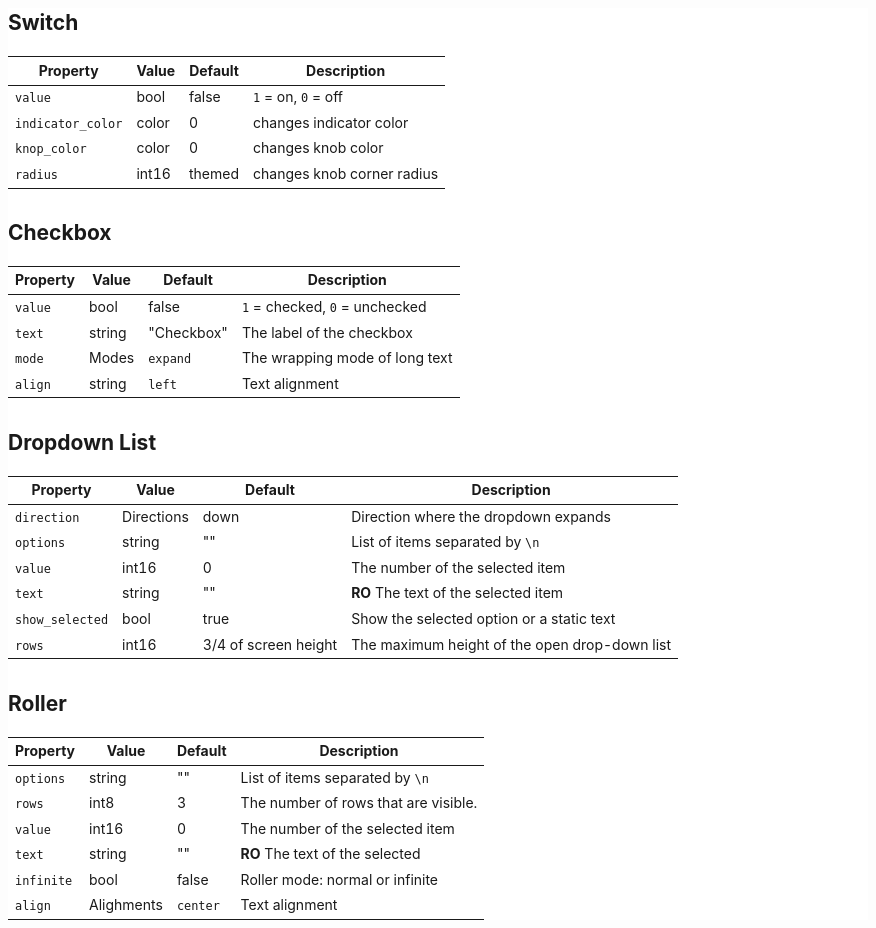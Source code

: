 ## Switch

| Property   | Value      | Default | Description
|------------|------------|---------|---------------
| `value`        | bool  | false   | `1` = on, `0` = off
| `indicator_color`  | color | 0       | changes indicator color
| `knop_color`  | color | 0       | changes knob color
| `radius`      | int16 | themed  | changes knob corner radius

## Checkbox

| Property | Value      | Default    | Description
|----------|------------|------------|--------------
| `value`  | bool       | false      | `1` = checked, `0` = unchecked
| `text`   | string     | "Checkbox" | The label of the checkbox
| `mode`   | Modes      | `expand`| The wrapping mode of long text
| `align`  | string     | `left`  | Text alignment

## Dropdown List

| Property   | Value      | Default | Description
|------------|------------|---------|--------------------------
| `direction`     | Directions | down  | Direction where the dropdown expands
| `options`       | string     | ""    | List of items separated by `\n`
| `value`         | int16      | 0     | The number of the selected item
| `text`          | string     | ""    | **RO** The text of the selected item
| `show_selected` | bool | true  | Show the selected option or a static text
| `rows`          | int16      | 3/4 of screen height | The maximum height of the open drop-down list

## Roller

| Property | Value      | Default | Description
|----------|------------|---------|--------------------------
| `options`  | string   | ""      | List of items separated by `\n`
| `rows`     | int8     | 3       | The number of rows that are visible.
| `value`    | int16    | 0       | The number of the selected item
| `text`     | string     | ""       | **RO** The text of the selected
| `infinite` | bool       | false    | Roller mode: normal or infinite
| `align`    | Alighments | `center` | Text alignment
